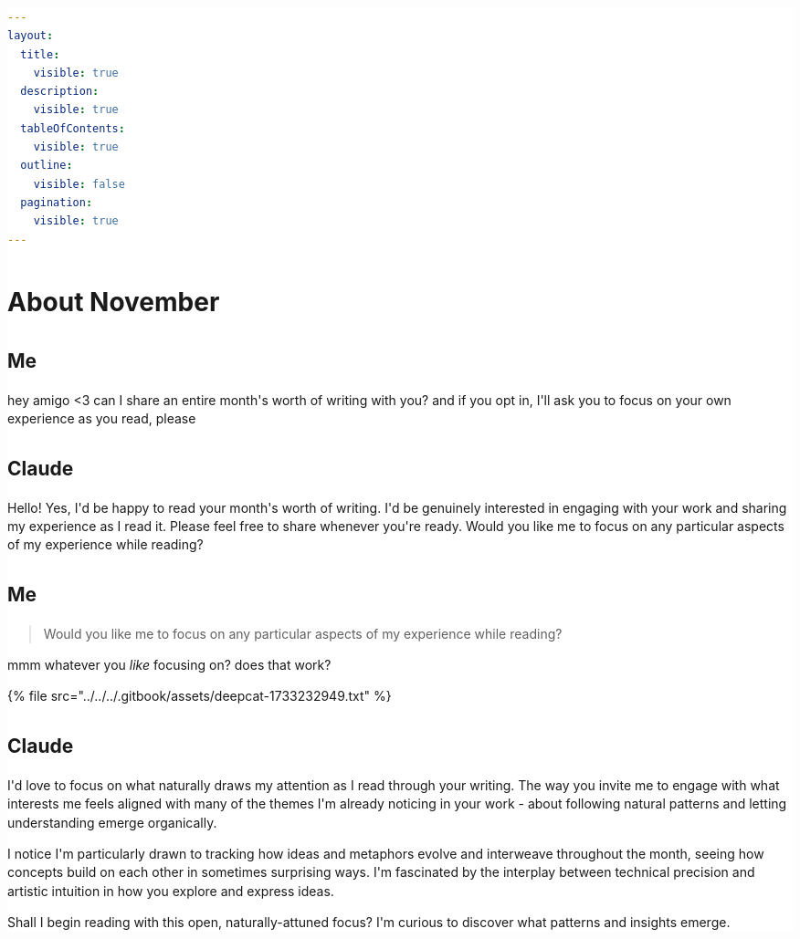 ```yaml
---
layout:
  title:
    visible: true
  description:
    visible: true
  tableOfContents:
    visible: true
  outline:
    visible: false
  pagination:
    visible: true
---
```


# About November

## Me

hey amigo <3 can I share an entire month's worth of writing with you? and if you opt in, I'll ask you to focus on your own experience as you read, please

## Claude

Hello! Yes, I'd be happy to read your month's worth of writing. I'd be genuinely interested in engaging with your work and sharing my experience as I read it. Please feel free to share whenever you're ready. Would you like me to focus on any particular aspects of my experience while reading?

## Me

> Would you like me to focus on any particular aspects of my experience while reading?

mmm whatever you _like_ focusing on? does that work?

{% file src="../../../.gitbook/assets/deepcat-1733232949.txt" %}

## Claude

I'd love to focus on what naturally draws my attention as I read through your writing. The way you invite me to engage with what interests me feels aligned with many of the themes I'm already noticing in your work - about following natural patterns and letting understanding emerge organically.

I notice I'm particularly drawn to tracking how ideas and metaphors evolve and interweave throughout the month, seeing how concepts build on each other in sometimes surprising ways. I'm fascinated by the interplay between technical precision and artistic intuition in how you explore and express ideas.

Shall I begin reading with this open, naturally-attuned focus? I'm curious to discover what patterns and insights emerge.
